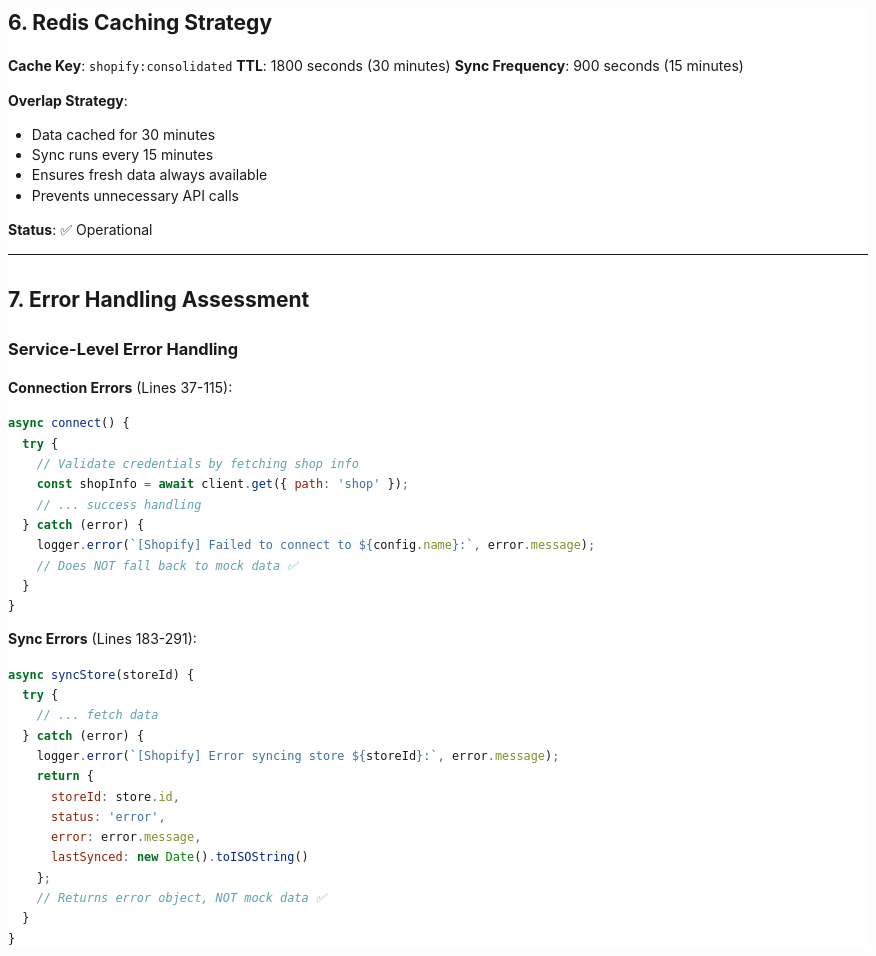 
## 6. Redis Caching Strategy

**Cache Key**: `shopify:consolidated`
**TTL**: 1800 seconds (30 minutes)
**Sync Frequency**: 900 seconds (15 minutes)

**Overlap Strategy**:
- Data cached for 30 minutes
- Sync runs every 15 minutes
- Ensures fresh data always available
- Prevents unnecessary API calls

**Status**: ✅ Operational

---

## 7. Error Handling Assessment

### Service-Level Error Handling

**Connection Errors** (Lines 37-115):
```javascript
async connect() {
  try {
    // Validate credentials by fetching shop info
    const shopInfo = await client.get({ path: 'shop' });
    // ... success handling
  } catch (error) {
    logger.error(`[Shopify] Failed to connect to ${config.name}:`, error.message);
    // Does NOT fall back to mock data ✅
  }
}
```

**Sync Errors** (Lines 183-291):
```javascript
async syncStore(storeId) {
  try {
    // ... fetch data
  } catch (error) {
    logger.error(`[Shopify] Error syncing store ${storeId}:`, error.message);
    return {
      storeId: store.id,
      status: 'error',
      error: error.message,
      lastSynced: new Date().toISOString()
    };
    // Returns error object, NOT mock data ✅
  }
}
```
